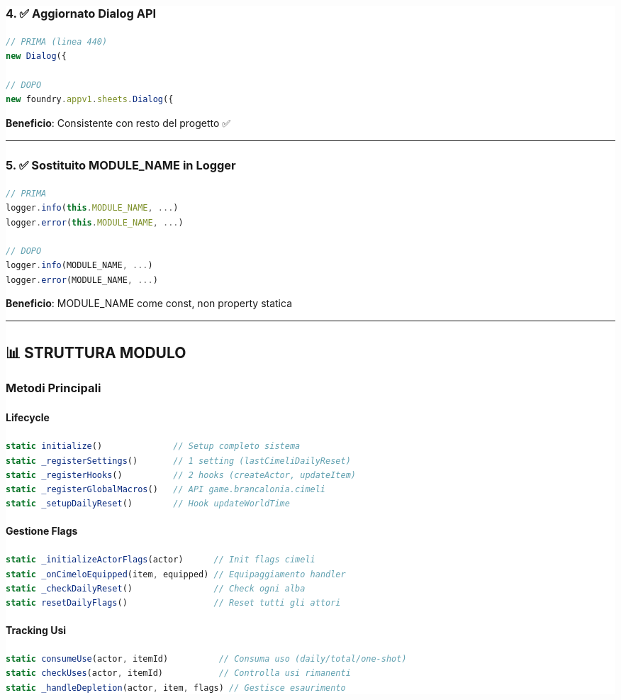 
### 4. ✅ Aggiornato Dialog API
```javascript
// PRIMA (linea 440)
new Dialog({

// DOPO
new foundry.appv1.sheets.Dialog({
```

**Beneficio**: Consistente con resto del progetto ✅

---

### 5. ✅ Sostituito MODULE_NAME in Logger
```javascript
// PRIMA
logger.info(this.MODULE_NAME, ...)
logger.error(this.MODULE_NAME, ...)

// DOPO
logger.info(MODULE_NAME, ...)
logger.error(MODULE_NAME, ...)
```

**Beneficio**: MODULE_NAME come const, non property statica

---

## 📊 STRUTTURA MODULO

### Metodi Principali

#### Lifecycle
```javascript
static initialize()              // Setup completo sistema
static _registerSettings()       // 1 setting (lastCimeliDailyReset)
static _registerHooks()          // 2 hooks (createActor, updateItem)
static _registerGlobalMacros()   // API game.brancalonia.cimeli
static _setupDailyReset()        // Hook updateWorldTime
```

#### Gestione Flags
```javascript
static _initializeActorFlags(actor)      // Init flags cimeli
static _onCimeloEquipped(item, equipped) // Equipaggiamento handler
static _checkDailyReset()                // Check ogni alba
static resetDailyFlags()                 // Reset tutti gli attori
```

#### Tracking Usi
```javascript
static consumeUse(actor, itemId)          // Consuma uso (daily/total/one-shot)
static checkUses(actor, itemId)           // Controlla usi rimanenti
static _handleDepletion(actor, item, flags) // Gestisce esaurimento
```
